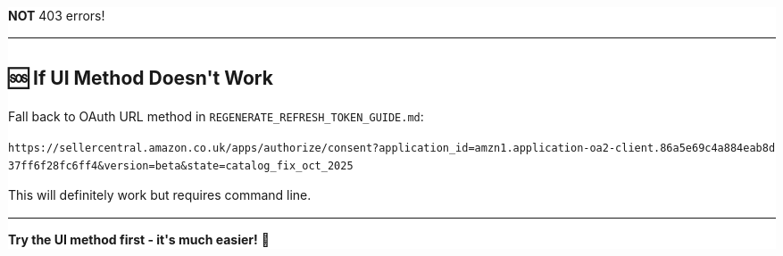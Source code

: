 **NOT** 403 errors!

---

## 🆘 If UI Method Doesn't Work

Fall back to OAuth URL method in `REGENERATE_REFRESH_TOKEN_GUIDE.md`:

```
https://sellercentral.amazon.co.uk/apps/authorize/consent?application_id=amzn1.application-oa2-client.86a5e69c4a884eab8d37ff6f28fc6ff4&version=beta&state=catalog_fix_oct_2025
```

This will definitely work but requires command line.

---

**Try the UI method first - it's much easier!** 🚀
